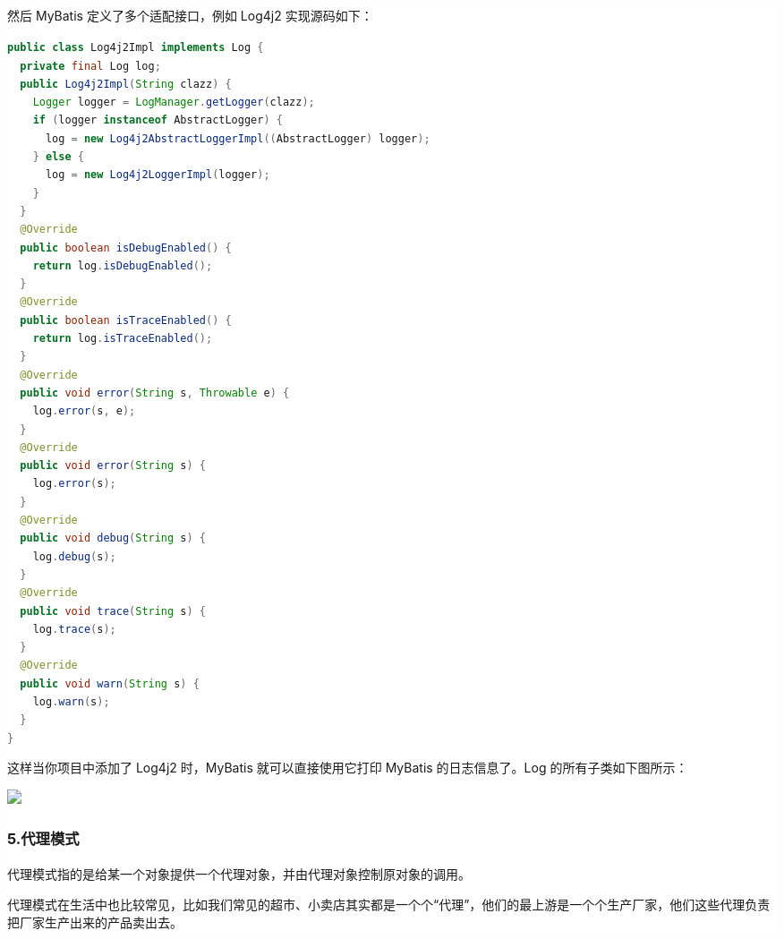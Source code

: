 然后 MyBatis 定义了多个适配接口，例如 Log4j2 实现源码如下：
```java
public class Log4j2Impl implements Log {
  private final Log log;
  public Log4j2Impl(String clazz) {
    Logger logger = LogManager.getLogger(clazz);
    if (logger instanceof AbstractLogger) {
      log = new Log4j2AbstractLoggerImpl((AbstractLogger) logger);
    } else {
      log = new Log4j2LoggerImpl(logger);
    }
  }
  @Override
  public boolean isDebugEnabled() {
    return log.isDebugEnabled();
  }
  @Override
  public boolean isTraceEnabled() {
    return log.isTraceEnabled();
  }
  @Override
  public void error(String s, Throwable e) {
    log.error(s, e);
  }
  @Override
  public void error(String s) {
    log.error(s);
  }
  @Override
  public void debug(String s) {
    log.debug(s);
  }
  @Override
  public void trace(String s) {
    log.trace(s);
  }
  @Override
  public void warn(String s) {
    log.warn(s);
  }
}
```

这样当你项目中添加了 Log4j2 时，MyBatis 就可以直接使用它打印 MyBatis 的日志信息了。Log 的所有子类如下图所示：

![](https://fire-repository.oss-cn-beijing.aliyuncs.com/mybatis/2.png)

### 5.代理模式

代理模式指的是给某一个对象提供一个代理对象，并由代理对象控制原对象的调用。

代理模式在生活中也比较常见，比如我们常见的超市、小卖店其实都是一个个“代理”，他们的最上游是一个个生产厂家，他们这些代理负责把厂家生产出来的产品卖出去。
